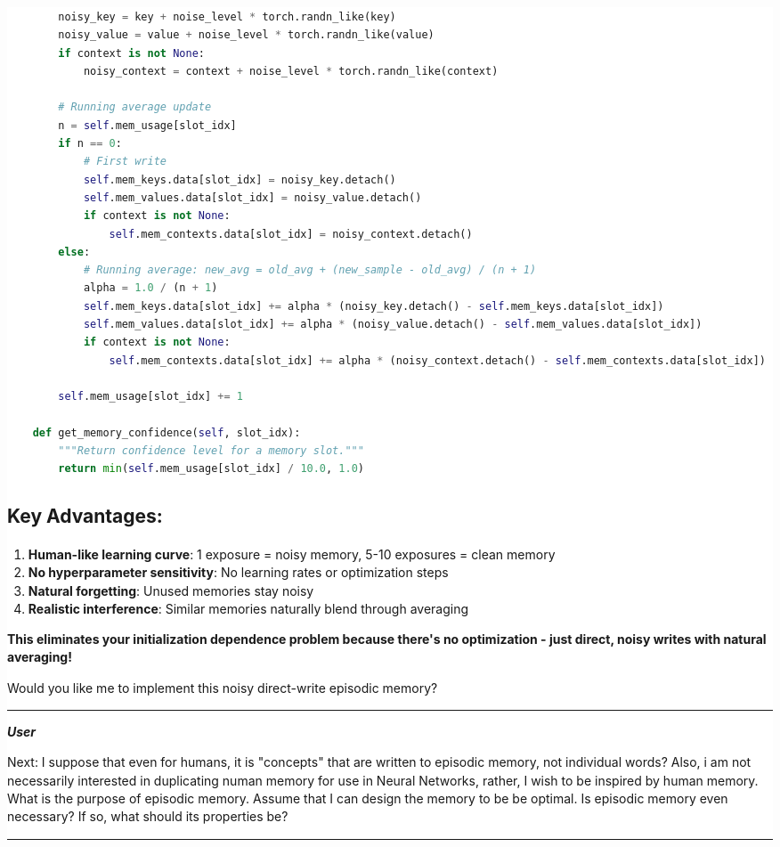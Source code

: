 ```python
        noisy_key = key + noise_level * torch.randn_like(key)
        noisy_value = value + noise_level * torch.randn_like(value)
        if context is not None:
            noisy_context = context + noise_level * torch.randn_like(context)
        
        # Running average update
        n = self.mem_usage[slot_idx]
        if n == 0:
            # First write
            self.mem_keys.data[slot_idx] = noisy_key.detach()
            self.mem_values.data[slot_idx] = noisy_value.detach()
            if context is not None:
                self.mem_contexts.data[slot_idx] = noisy_context.detach()
        else:
            # Running average: new_avg = old_avg + (new_sample - old_avg) / (n + 1)
            alpha = 1.0 / (n + 1)
            self.mem_keys.data[slot_idx] += alpha * (noisy_key.detach() - self.mem_keys.data[slot_idx])
            self.mem_values.data[slot_idx] += alpha * (noisy_value.detach() - self.mem_values.data[slot_idx])
            if context is not None:
                self.mem_contexts.data[slot_idx] += alpha * (noisy_context.detach() - self.mem_contexts.data[slot_idx])
        
        self.mem_usage[slot_idx] += 1
        
    def get_memory_confidence(self, slot_idx):
        """Return confidence level for a memory slot."""
        return min(self.mem_usage[slot_idx] / 10.0, 1.0)
```

## **Key Advantages:**

1. **Human-like learning curve**: 1 exposure = noisy memory, 5-10 exposures = clean memory
2. **No hyperparameter sensitivity**: No learning rates or optimization steps
3. **Natural forgetting**: Unused memories stay noisy
4. **Realistic interference**: Similar memories naturally blend through averaging

**This eliminates your initialization dependence problem because there's no optimization - just direct, noisy writes with natural averaging!**

Would you like me to implement this noisy direct-write episodic memory?

---

_**User**_

Next: I suppose that even for humans, it is "concepts" that are written to episodic memory, not individual words? Also, i am not necessarily interested in duplicating numan memory for use in Neural Networks, rather, I wish to be inspired by human memory. What is the purpose of episodic memory. Assume that I can design the memory to be be optimal. Is episodic memory even necessary? If so, what should its properties be? 

---